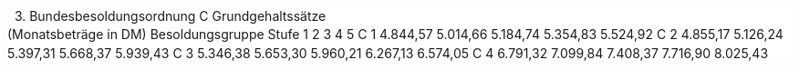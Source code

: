 <tr class="odd">
<td colspan="6" style="text-align: left;"> </td>
</tr>
<tr class="even">
<td colspan="6" style="text-align: left;">3. Bundesbesoldungsordnung C</td>
</tr>
<tr class="odd" style="border-bottom: 0.5pt solid ; ">
<td colspan="6" style="text-align: center; border-bottom: 0.5pt solid;">Grundgehaltssätze<br />
(Monatsbeträge in DM)</td>
</tr>
<tr class="even" style="border-bottom: 0.5pt solid ; ">
<td rowspan="2" style="text-align: center; border-right: 0.5pt solid; border-bottom: 0.5pt solid;">Besoldungsgruppe</td>
<td colspan="5" style="text-align: center; border-right: 0.5pt solid; border-bottom: 0.5pt solid;">Stufe</td>
</tr>
<tr class="odd" style="border-bottom: 0.5pt solid ; ">
<td style="text-align: center; border-right: 0.5pt solid; border-bottom: 0.5pt solid;">1</td>
<td style="text-align: center; border-right: 0.5pt solid; border-bottom: 0.5pt solid;">2</td>
<td style="text-align: center; border-right: 0.5pt solid; border-bottom: 0.5pt solid;">3</td>
<td style="text-align: center; border-right: 0.5pt solid; border-bottom: 0.5pt solid;">4</td>
<td style="text-align: center; border-right: 0.5pt solid; border-bottom: 0.5pt solid;">5</td>
</tr>
<tr class="even">
<td style="text-align: center; border-right: 0.5pt solid;">C 1</td>
<td style="text-align: center; border-right: 0.5pt solid;">4.844,57</td>
<td style="text-align: center; border-right: 0.5pt solid;">5.014,66</td>
<td style="text-align: center; border-right: 0.5pt solid;">5.184,74</td>
<td style="text-align: center; border-right: 0.5pt solid;">5.354,83</td>
<td style="text-align: center; border-right: 0.5pt solid;">5.524,92</td>
</tr>
<tr class="odd">
<td style="text-align: center; border-right: 0.5pt solid;">C 2</td>
<td style="text-align: center; border-right: 0.5pt solid;">4.855,17</td>
<td style="text-align: center; border-right: 0.5pt solid;">5.126,24</td>
<td style="text-align: center; border-right: 0.5pt solid;">5.397,31</td>
<td style="text-align: center; border-right: 0.5pt solid;">5.668,37</td>
<td style="text-align: center; border-right: 0.5pt solid;">5.939,43</td>
</tr>
<tr class="even">
<td style="text-align: center; border-right: 0.5pt solid;">C 3</td>
<td style="text-align: center; border-right: 0.5pt solid;">5.346,38</td>
<td style="text-align: center; border-right: 0.5pt solid;">5.653,30</td>
<td style="text-align: center; border-right: 0.5pt solid;">5.960,21</td>
<td style="text-align: center; border-right: 0.5pt solid;">6.267,13</td>
<td style="text-align: center; border-right: 0.5pt solid;">6.574,05</td>
</tr>
<tr class="odd" style="border-bottom: 0.5pt solid ; ">
<td style="text-align: center; border-right: 0.5pt solid; border-bottom: 0.5pt solid;">C 4</td>
<td style="text-align: center; border-right: 0.5pt solid; border-bottom: 0.5pt solid;">6.791,32</td>
<td style="text-align: center; border-right: 0.5pt solid; border-bottom: 0.5pt solid;">7.099,84</td>
<td style="text-align: center; border-right: 0.5pt solid; border-bottom: 0.5pt solid;">7.408,37</td>
<td style="text-align: center; border-right: 0.5pt solid; border-bottom: 0.5pt solid;">7.716,90</td>
<td style="text-align: center; border-right: 0.5pt solid; border-bottom: 0.5pt solid;">8.025,43</td>
</tr>
<tr class="even" style="border-bottom: 0.5pt solid ; ">
<td colspan="6" style="text-align: center; border-bottom: 0.5pt solid;"> </td>
</tr>
<tr class="odd" style="border-bottom: 0.5pt solid ; ">